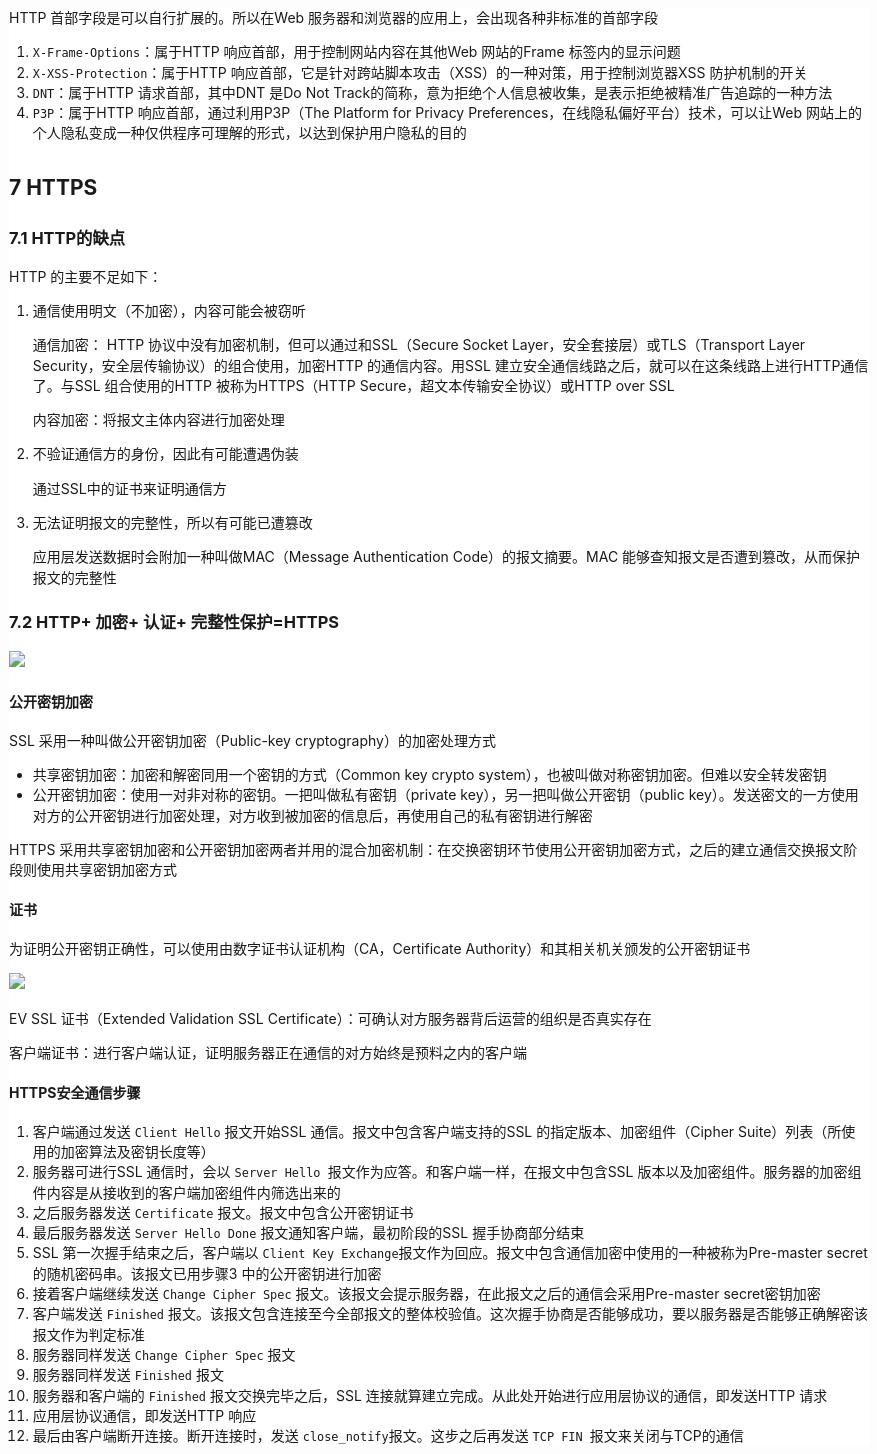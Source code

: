 HTTP 首部字段是可以自行扩展的。所以在Web 服务器和浏览器的应用上，会出现各种非标准的首部字段

1. `X-Frame-Options`：属于HTTP 响应首部，用于控制网站内容在其他Web 网站的Frame 标签内的显示问题
2. `X-XSS-Protection`：属于HTTP 响应首部，它是针对跨站脚本攻击（XSS）的一种对策，用于控制浏览器XSS 防护机制的开关
3. `DNT`：属于HTTP 请求首部，其中DNT 是Do Not Track的简称，意为拒绝个人信息被收集，是表示拒绝被精准广告追踪的一种方法
4. `P3P`：属于HTTP 响应首部，通过利用P3P（The Platform for Privacy Preferences，在线隐私偏好平台）技术，可以让Web 网站上的个人隐私变成一种仅供程序可理解的形式，以达到保护用户隐私的目的

## 7 HTTPS

### 7.1 HTTP的缺点

HTTP 的主要不足如下：

1. 通信使用明文（不加密），内容可能会被窃听

   通信加密：
   HTTP 协议中没有加密机制，但可以通过和SSL（Secure Socket Layer，安全套接层）或TLS（Transport Layer Security，安全层传输协议）的组合使用，加密HTTP 的通信内容。用SSL 建立安全通信线路之后，就可以在这条线路上进行HTTP通信了。与SSL 组合使用的HTTP 被称为HTTPS（HTTP Secure，超文本传输安全协议）或HTTP over SSL

   内容加密：将报文主体内容进行加密处理
2. 不验证通信方的身份，因此有可能遭遇伪装

   通过SSL中的证书来证明通信方
3. 无法证明报文的完整性，所以有可能已遭篡改

   应用层发送数据时会附加一种叫做MAC（Message Authentication Code）的报文摘要。MAC 能够查知报文是否遭到篡改，从而保护报文的完整性

### 7.2 HTTP+ 加密+ 认证+ 完整性保护=HTTPS

![](https://cdn.jsdelivr.net/gh/lnitia/MyPictures@main/blogpictures/20240125102753.png)

#### 公开密钥加密

SSL 采用一种叫做公开密钥加密（Public-key cryptography）的加密处理方式

* 共享密钥加密：加密和解密同用一个密钥的方式（Common key crypto system），也被叫做对称密钥加密。但难以安全转发密钥
* 公开密钥加密：使用一对非对称的密钥。一把叫做私有密钥（private key），另一把叫做公开密钥（public key）。发送密文的一方使用对方的公开密钥进行加密处理，对方收到被加密的信息后，再使用自己的私有密钥进行解密

HTTPS 采用共享密钥加密和公开密钥加密两者并用的混合加密机制：在交换密钥环节使用公开密钥加密方式，之后的建立通信交换报文阶段则使用共享密钥加密方式

#### 证书

为证明公开密钥正确性，可以使用由数字证书认证机构（CA，Certificate Authority）和其相关机关颁发的公开密钥证书

![](https://cdn.jsdelivr.net/gh/lnitia/MyPictures@main/blogpictures/20240125104238.png)

EV SSL 证书（Extended Validation SSL Certificate）：可确认对方服务器背后运营的组织是否真实存在

客户端证书：进行客户端认证，证明服务器正在通信的对方始终是预料之内的客户端

#### HTTPS安全通信步骤

1. 客户端通过发送 `Client Hello` 报文开始SSL 通信。报文中包含客户端支持的SSL 的指定版本、加密组件（Cipher Suite）列表（所使用的加密算法及密钥长度等）
2. 服务器可进行SSL 通信时，会以 `Server Hello `报文作为应答。和客户端一样，在报文中包含SSL 版本以及加密组件。服务器的加密组件内容是从接收到的客户端加密组件内筛选出来的
3. 之后服务器发送 `Certificate` 报文。报文中包含公开密钥证书
4. 最后服务器发送 `Server Hello Done` 报文通知客户端，最初阶段的SSL 握手协商部分结束
5. SSL 第一次握手结束之后，客户端以 `Client Key Exchange`报文作为回应。报文中包含通信加密中使用的一种被称为Pre-master secret 的随机密码串。该报文已用步骤3 中的公开密钥进行加密
6. 接着客户端继续发送 `Change Cipher Spec` 报文。该报文会提示服务器，在此报文之后的通信会采用Pre-master secret密钥加密
7. 客户端发送 `Finished` 报文。该报文包含连接至今全部报文的整体校验值。这次握手协商是否能够成功，要以服务器是否能够正确解密该报文作为判定标准
8. 服务器同样发送 `Change Cipher Spec` 报文
9. 服务器同样发送 `Finished` 报文
10. 服务器和客户端的 `Finished` 报文交换完毕之后，SSL 连接就算建立完成。从此处开始进行应用层协议的通信，即发送HTTP 请求
11. 应用层协议通信，即发送HTTP 响应
12. 最后由客户端断开连接。断开连接时，发送 `close_notify`报文。这步之后再发送 `TCP FIN `报文来关闭与TCP的通信
